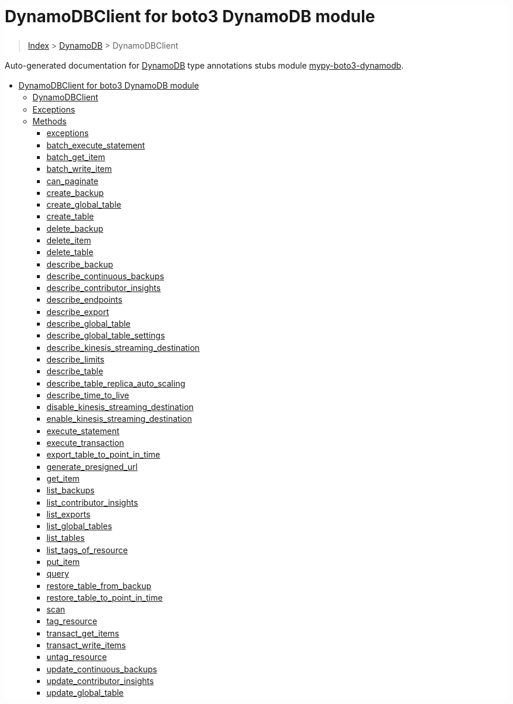 <a id="dynamodbclient-for-boto3-dynamodb-module"></a>

# DynamoDBClient for boto3 DynamoDB module

> [Index](..) > [DynamoDB](.) > DynamoDBClient

Auto-generated documentation for
[DynamoDB](https://boto3.amazonaws.com/v1/documentation/api/latest/reference/services/dynamodb.html#DynamoDB)
type annotations stubs module
[mypy-boto3-dynamodb](https://pypi.org/project/mypy-boto3-dynamodb/).

- [DynamoDBClient for boto3 DynamoDB module](#dynamodbclient-for-boto3-dynamodb-module)
  - [DynamoDBClient](#dynamodbclient)
  - [Exceptions](#exceptions)
  - [Methods](#methods)
    - [exceptions](#exceptions)
    - [batch_execute_statement](#batch_execute_statement)
    - [batch_get_item](#batch_get_item)
    - [batch_write_item](#batch_write_item)
    - [can_paginate](#can_paginate)
    - [create_backup](#create_backup)
    - [create_global_table](#create_global_table)
    - [create_table](#create_table)
    - [delete_backup](#delete_backup)
    - [delete_item](#delete_item)
    - [delete_table](#delete_table)
    - [describe_backup](#describe_backup)
    - [describe_continuous_backups](#describe_continuous_backups)
    - [describe_contributor_insights](#describe_contributor_insights)
    - [describe_endpoints](#describe_endpoints)
    - [describe_export](#describe_export)
    - [describe_global_table](#describe_global_table)
    - [describe_global_table_settings](#describe_global_table_settings)
    - [describe_kinesis_streaming_destination](#describe_kinesis_streaming_destination)
    - [describe_limits](#describe_limits)
    - [describe_table](#describe_table)
    - [describe_table_replica_auto_scaling](#describe_table_replica_auto_scaling)
    - [describe_time_to_live](#describe_time_to_live)
    - [disable_kinesis_streaming_destination](#disable_kinesis_streaming_destination)
    - [enable_kinesis_streaming_destination](#enable_kinesis_streaming_destination)
    - [execute_statement](#execute_statement)
    - [execute_transaction](#execute_transaction)
    - [export_table_to_point_in_time](#export_table_to_point_in_time)
    - [generate_presigned_url](#generate_presigned_url)
    - [get_item](#get_item)
    - [list_backups](#list_backups)
    - [list_contributor_insights](#list_contributor_insights)
    - [list_exports](#list_exports)
    - [list_global_tables](#list_global_tables)
    - [list_tables](#list_tables)
    - [list_tags_of_resource](#list_tags_of_resource)
    - [put_item](#put_item)
    - [query](#query)
    - [restore_table_from_backup](#restore_table_from_backup)
    - [restore_table_to_point_in_time](#restore_table_to_point_in_time)
    - [scan](#scan)
    - [tag_resource](#tag_resource)
    - [transact_get_items](#transact_get_items)
    - [transact_write_items](#transact_write_items)
    - [untag_resource](#untag_resource)
    - [update_continuous_backups](#update_continuous_backups)
    - [update_contributor_insights](#update_contributor_insights)
    - [update_global_table](#update_global_table)